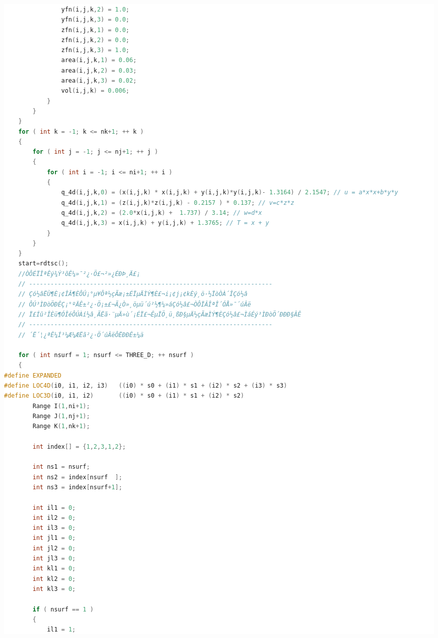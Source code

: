 ```c++
				yfn(i,j,k,2) = 1.0;
				yfn(i,j,k,3) = 0.0;
				zfn(i,j,k,1) = 0.0;
				zfn(i,j,k,2) = 0.0;
				zfn(i,j,k,3) = 1.0;
				area(i,j,k,1) = 0.06;
				area(i,j,k,2) = 0.03;
				area(i,j,k,3) = 0.02;
				vol(i,j,k) = 0.006;
			}
		}
	}
	for ( int k = -1; k <= nk+1; ++ k )
	{
		for ( int j = -1; j <= nj+1; ++ j )
		{
			for ( int i = -1; i <= ni+1; ++ i )
			{
				q_4d(i,j,k,0) = (x(i,j,k) * x(i,j,k) + y(i,j,k)*y(i,j,k)- 1.3164) / 2.1547; // u = a*x*x+b*y*y
				q_4d(i,j,k,1) = (z(i,j,k)*z(i,j,k) - 0.2157 ) * 0.137; // v=c*z*z
				q_4d(i,j,k,2) = (2.0*x(i,j,k) +  1.737) / 3.14; // w=d*x
				q_4d(i,j,k,3) = x(i,j,k) + y(i,j,k) + 1.3765; // T = x + y
			}
		}
	}
	start=rdtsc();
	//ÒÔÉÏÎªÊý¾Ý³õÊ¼»¯²¿·Ö£¬²»¿ÉÐÞ¸Ä£¡
	// --------------------------------------------------------------------
	// Çó½âËÙ¶È¡¢ÎÂ¶ÈÔÚ¡°µ¥Ôª½çÃæ¡±ÉÏµÄÌÝ¶È£¬i¡¢j¡¢kÈý¸ö·½ÏòÒÀ´ÎÇó½â
	// ÔÚ³ÌÐòÖÐÊÇ¡°ºÄÊ±²¿·Ö¡±£¬Ã¿Ò»¸öµü´ú²½¶¼»áÇó½â£¬ÒÔÏÂÎªÎ´ÓÅ»¯´úÂë
	// Ï£Íû²ÎÈü¶ÓÎéÔÚÀí½â¸ÃËã·¨µÄ»ù´¡ÉÏ£¬ÊµÏÖ¸ü¸ßÐ§µÄ½çÃæÌÝ¶ÈÇó½â£¬ÌáÉý³ÌÐòÖ´ÐÐÐ§ÂÊ
	// --------------------------------------------------------------------
	// ´Ë´¦¿ªÊ¼Í³¼Æ¼ÆËã²¿·Ö´úÂëÔËÐÐÊ±¼ä

	for ( int nsurf = 1; nsurf <= THREE_D; ++ nsurf )
	{
#define EXPANDED
#define LOC4D(i0, i1, i2, i3)	((i0) * s0 + (i1) * s1 + (i2) * s2 + (i3) * s3)
#define LOC3D(i0, i1, i2)		((i0) * s0 + (i1) * s1 + (i2) * s2)
		Range I(1,ni+1);
		Range J(1,nj+1);
		Range K(1,nk+1);

		int index[] = {1,2,3,1,2};

		int ns1 = nsurf;
		int ns2 = index[nsurf  ];
		int ns3 = index[nsurf+1];

		int il1 = 0;
		int il2 = 0;
		int il3 = 0;
		int jl1 = 0;
		int jl2 = 0;
		int jl3 = 0;
		int kl1 = 0;
		int kl2 = 0;
		int kl3 = 0;

		if ( nsurf == 1 )
		{
			il1 = 1;
```